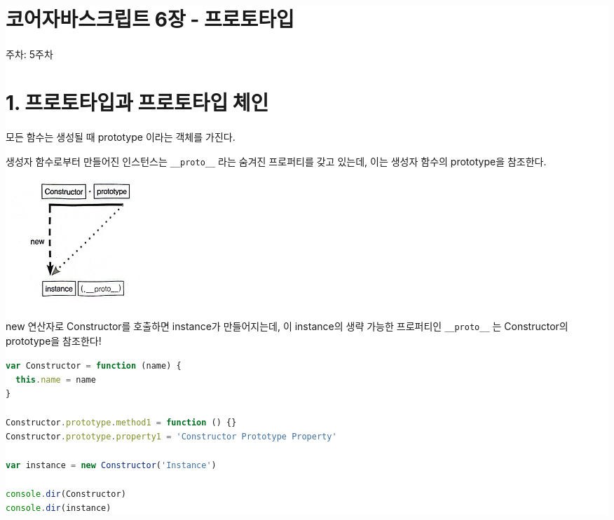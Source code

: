# 코어자바스크립트 6장 - 프로토타입

주차: 5주차

# 1. 프로토타입과 프로토타입 체인

모든 함수는 생성될 때 prototype 이라는 객체를 가진다.

생성자 함수로부터 만들어진 인스턴스는 `__proto__` 라는 숨겨진 프로퍼티를 갖고 있는데, 이는 생성자 함수의 prototype을 참조한다.

![image.png](./image.png)

new 연산자로 Constructor를 호출하면 instance가 만들어지는데, 이 instance의 생략 가능한 프로퍼티인 `__proto__` 는 Constructor의 prototype을 참조한다!

```jsx
var Constructor = function (name) {
  this.name = name
}

Constructor.prototype.method1 = function () {}
Constructor.prototype.property1 = 'Constructor Prototype Property'

var instance = new Constructor('Instance')

console.dir(Constructor)
console.dir(instance)
```
